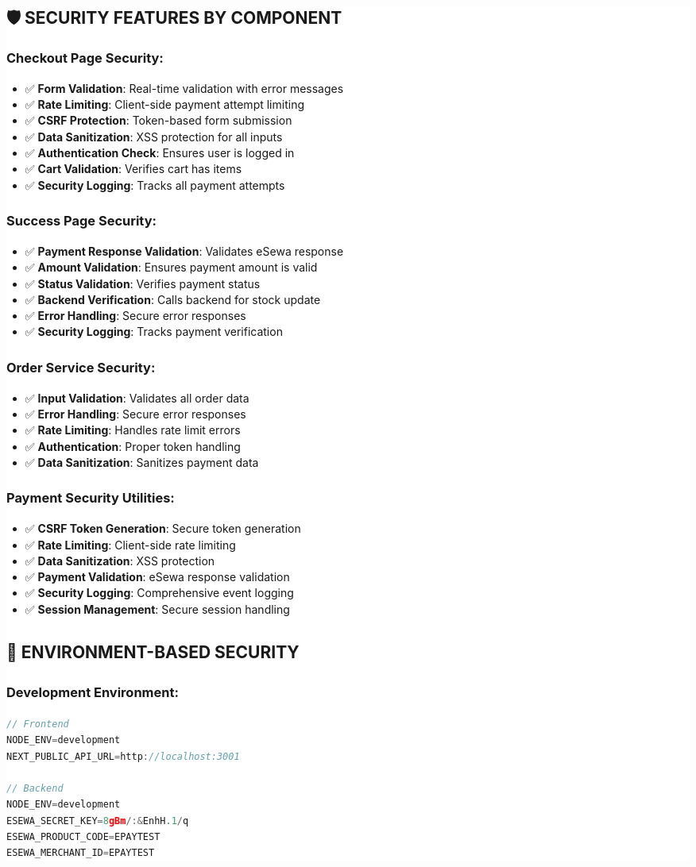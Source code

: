 ## 🛡️ **SECURITY FEATURES BY COMPONENT**

### **Checkout Page Security:**
- ✅ **Form Validation**: Real-time validation with error messages
- ✅ **Rate Limiting**: Client-side payment attempt limiting
- ✅ **CSRF Protection**: Token-based form submission
- ✅ **Data Sanitization**: XSS protection for all inputs
- ✅ **Authentication Check**: Ensures user is logged in
- ✅ **Cart Validation**: Verifies cart has items
- ✅ **Security Logging**: Tracks all payment attempts

### **Success Page Security:**
- ✅ **Payment Response Validation**: Validates eSewa response
- ✅ **Amount Validation**: Ensures payment amount is valid
- ✅ **Status Validation**: Verifies payment status
- ✅ **Backend Verification**: Calls backend for stock update
- ✅ **Error Handling**: Secure error responses
- ✅ **Security Logging**: Tracks payment verification

### **Order Service Security:**
- ✅ **Input Validation**: Validates all order data
- ✅ **Error Handling**: Secure error responses
- ✅ **Rate Limiting**: Handles rate limit errors
- ✅ **Authentication**: Proper token handling
- ✅ **Data Sanitization**: Sanitizes payment data

### **Payment Security Utilities:**
- ✅ **CSRF Token Generation**: Secure token generation
- ✅ **Rate Limiting**: Client-side rate limiting
- ✅ **Data Sanitization**: XSS protection
- ✅ **Payment Validation**: eSewa response validation
- ✅ **Security Logging**: Comprehensive event logging
- ✅ **Session Management**: Secure session handling

## 🔐 **ENVIRONMENT-BASED SECURITY**

### **Development Environment:**
```typescript
// Frontend
NODE_ENV=development
NEXT_PUBLIC_API_URL=http://localhost:3001

// Backend
NODE_ENV=development
ESEWA_SECRET_KEY=8gBm/:&EnhH.1/q
ESEWA_PRODUCT_CODE=EPAYTEST
ESEWA_MERCHANT_ID=EPAYTEST
```
